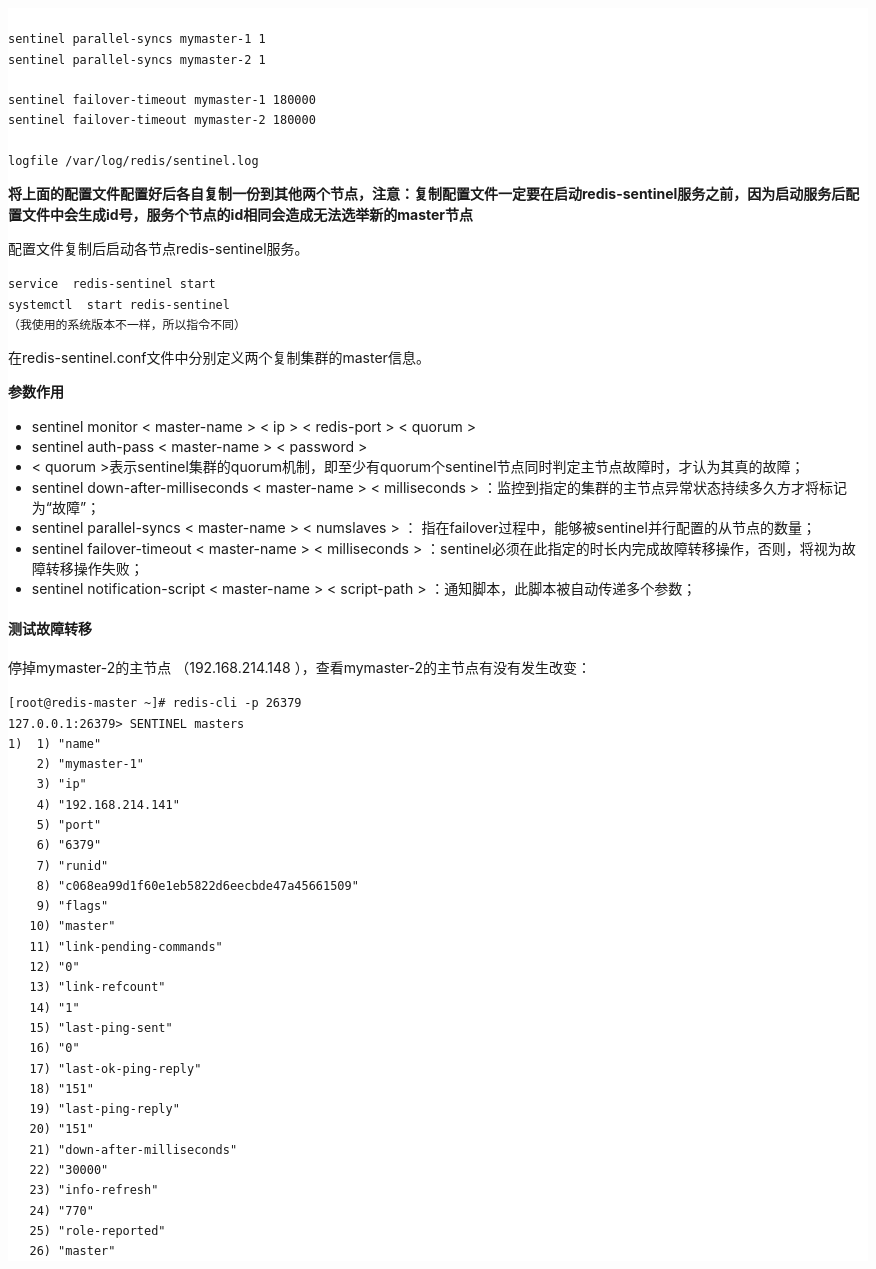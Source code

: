```

sentinel parallel-syncs mymaster-1 1
sentinel parallel-syncs mymaster-2 1

sentinel failover-timeout mymaster-1 180000
sentinel failover-timeout mymaster-2 180000

logfile /var/log/redis/sentinel.log
```

**将上面的配置文件配置好后各自复制一份到其他两个节点，注意：复制配置文件一定要在启动redis-sentinel服务之前，因为启动服务后配置文件中会生成id号，服务个节点的id相同会造成无法选举新的master节点**

配置文件复制后启动各节点redis-sentinel服务。

```
service  redis-sentinel start
systemctl  start redis-sentinel
（我使用的系统版本不一样，所以指令不同）
```
在redis-sentinel.conf文件中分别定义两个复制集群的master信息。

**参数作用**

* sentinel monitor < master-name > < ip > < redis-port > < quorum >
* sentinel auth-pass < master-name > < password >
 * < quorum >表示sentinel集群的quorum机制，即至少有quorum个sentinel节点同时判定主节点故障时，才认为其真的故障；
* sentinel down-after-milliseconds < master-name > < milliseconds > ：监控到指定的集群的主节点异常状态持续多久方才将标记为“故障”；
* sentinel parallel-syncs < master-name > < numslaves > ： 指在failover过程中，能够被sentinel并行配置的从节点的数量；
* sentinel failover-timeout < master-name > < milliseconds > ：sentinel必须在此指定的时长内完成故障转移操作，否则，将视为故障转移操作失败；
* sentinel notification-script < master-name > < script-path > ：通知脚本，此脚本被自动传递多个参数；

#### 测试故障转移

停掉mymaster-2的主节点 （192.168.214.148 ），查看mymaster-2的主节点有没有发生改变：

```
[root@redis-master ~]# redis-cli -p 26379
127.0.0.1:26379> SENTINEL masters
1)  1) "name"
    2) "mymaster-1"
    3) "ip"
    4) "192.168.214.141"
    5) "port"
    6) "6379"
    7) "runid"
    8) "c068ea99d1f60e1eb5822d6eecbde47a45661509"
    9) "flags"
   10) "master"
   11) "link-pending-commands"
   12) "0"
   13) "link-refcount"
   14) "1"
   15) "last-ping-sent"
   16) "0"
   17) "last-ok-ping-reply"
   18) "151"
   19) "last-ping-reply"
   20) "151"
   21) "down-after-milliseconds"
   22) "30000"
   23) "info-refresh"
   24) "770"
   25) "role-reported"
   26) "master"
```